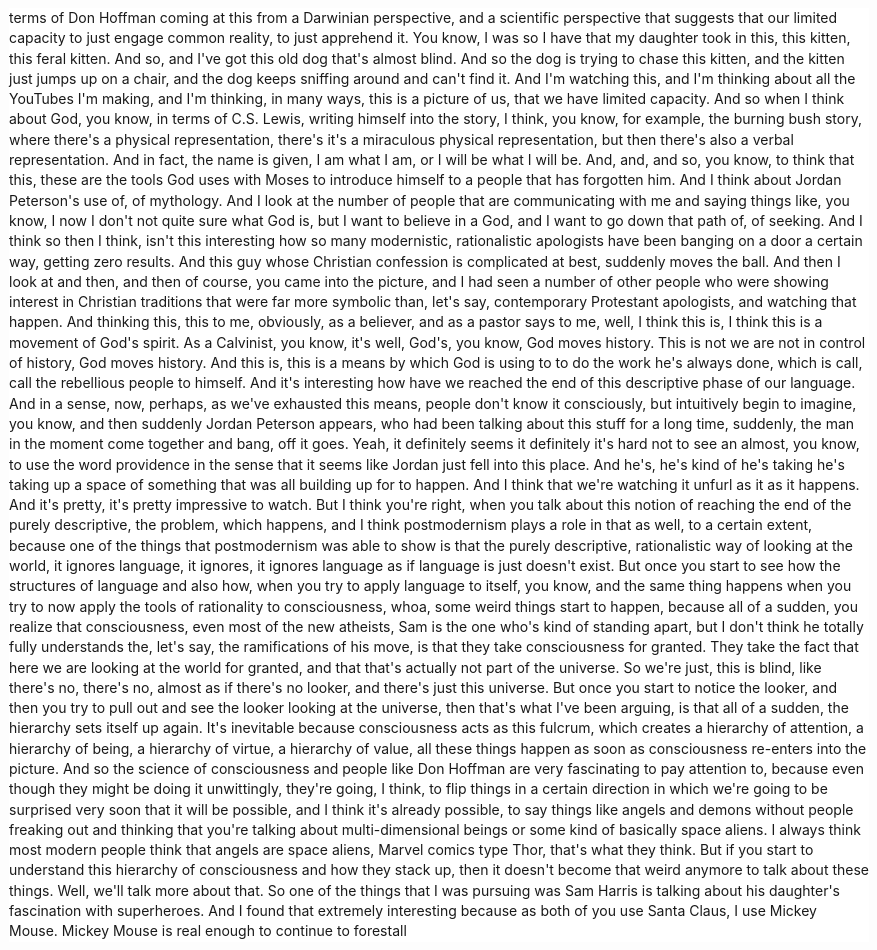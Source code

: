 terms of Don Hoffman coming at this from a Darwinian perspective, and a scientific perspective that suggests that our limited capacity to just engage common reality, to just apprehend it. You know, I was so I have that my daughter took in this, this kitten, this feral kitten. And so, and I've got this old dog that's almost blind. And so the dog is trying to chase this kitten, and the kitten just jumps up on a chair, and the dog keeps sniffing around and can't find it. And I'm watching this, and I'm thinking about all the YouTubes I'm making, and I'm thinking, in many ways, this is a picture of us, that we have limited capacity. And so when I think about God, you know, in terms of C.S. Lewis, writing himself into the story, I think, you know, for example, the burning bush story, where there's a physical representation, there's it's a miraculous physical representation, but then there's also a verbal representation. And in fact, the name is given, I am what I am, or I will be what I will be. And, and, and so, you know, to think that this, these are the tools God uses with Moses to introduce himself to a people that has forgotten him. And I think about Jordan Peterson's use of, of mythology. And I look at the number of people that are communicating with me and saying things like, you know, I now I don't not quite sure what God is, but I want to believe in a God, and I want to go down that path of, of seeking. And I think so then I think, isn't this interesting how so many modernistic, rationalistic apologists have been banging on a door a certain way, getting zero results. And this guy whose Christian confession is complicated at best, suddenly moves the ball. And then I look at and then, and then of course, you came into the picture, and I had seen a number of other people who were showing interest in Christian traditions that were far more symbolic than, let's say, contemporary Protestant apologists, and watching that happen. And thinking this, this to me, obviously, as a believer, and as a pastor says to me, well, I think this is, I think this is a movement of God's spirit. As a Calvinist, you know, it's well, God's, you know, God moves history. This is not we are not in control of history, God moves history. And this is, this is a means by which God is using to to do the work he's always done, which is call, call the rebellious people to himself. And it's interesting how have we reached the end of this descriptive phase of our language. And in a sense, now, perhaps, as we've exhausted this means, people don't know it consciously, but intuitively begin to imagine, you know, and then suddenly Jordan Peterson appears, who had been talking about this stuff for a long time, suddenly, the man in the moment come together and bang, off it goes. Yeah, it definitely seems it definitely it's hard not to see an almost, you know, to use the word providence in the sense that it seems like Jordan just fell into this place. And he's, he's kind of he's taking he's taking up a space of something that was all building up for to happen. And I think that we're watching it unfurl as it as it happens. And it's pretty, it's pretty impressive to watch. But I think you're right, when you talk about this notion of reaching the end of the purely descriptive, the problem, which happens, and I think postmodernism plays a role in that as well, to a certain extent, because one of the things that postmodernism was able to show is that the purely descriptive, rationalistic way of looking at the world, it ignores language, it ignores, it ignores language as if language is just doesn't exist. But once you start to see how the structures of language and also how, when you try to apply language to itself, you know, and the same thing happens when you try to now apply the tools of rationality to consciousness, whoa, some weird things start to happen, because all of a sudden, you realize that consciousness, even most of the new atheists, Sam is the one who's kind of standing apart, but I don't think he totally fully understands the, let's say, the ramifications of his move, is that they take consciousness for granted. They take the fact that here we are looking at the world for granted, and that that's actually not part of the universe. So we're just, this is blind, like there's no, there's no, almost as if there's no looker, and there's just this universe. But once you start to notice the looker, and then you try to pull out and see the looker looking at the universe, then that's what I've been arguing, is that all of a sudden, the hierarchy sets itself up again. It's inevitable because consciousness acts as this fulcrum, which creates a hierarchy of attention, a hierarchy of being, a hierarchy of virtue, a hierarchy of value, all these things happen as soon as consciousness re-enters into the picture. And so the science of consciousness and people like Don Hoffman are very fascinating to pay attention to, because even though they might be doing it unwittingly, they're going, I think, to flip things in a certain direction in which we're going to be surprised very soon that it will be possible, and I think it's already possible, to say things like angels and demons without people freaking out and thinking that you're talking about multi-dimensional beings or some kind of basically space aliens. I always think most modern people think that angels are space aliens, Marvel comics type Thor, that's what they think. But if you start to understand this hierarchy of consciousness and how they stack up, then it doesn't become that weird anymore to talk about these things. Well, we'll talk more about that. So one of the things that I was pursuing was Sam Harris is talking about his daughter's fascination with superheroes. And I found that extremely interesting because as both of you use Santa Claus, I use Mickey Mouse. Mickey Mouse is real enough to continue to forestall